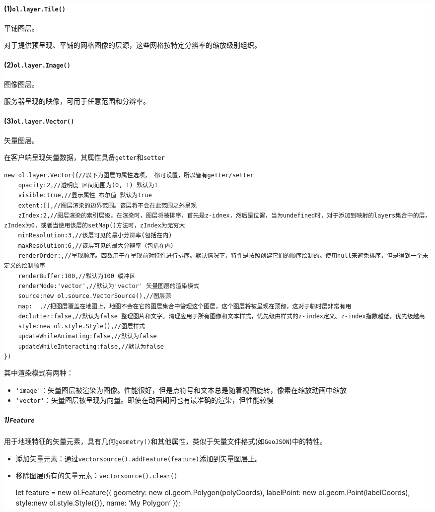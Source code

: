 #### (1)`ol.layer.Tile()`

平铺图层。

对于提供预呈现、平铺的网格图像的层源，这些网格按特定分辨率的缩放级别组织。

#### (2)`ol.layer.Image()`

图像图层。

服务器呈现的映像，可用于任意范围和分辨率。

#### (3)`ol.layer.Vector()`

矢量图层。

在客户端呈现矢量数据，其属性具备`getter`和`setter`

```
new ol.layer.Vector({//以下为图层的属性选项， 都可设置，所以皆有getter/setter
    opacity:2,//透明度 区间范围为(0, 1) 默认为1
    visible:true,//显示属性 布尔值 默认为true
    extent:[],//图层渲染的边界范围。该层将不会在此范围之外呈现
    zIndex:2,//图层渲染的索引层级。在渲染时，图层将被排序，首先是z-idnex，然后是位置，当为undefined时，对于添加到映射的layers集合中的层，zIndex为0，或者当使用该层的setMap()方法时，zIndex为无穷大
    minResolution:3,//该层可见的最小分辨率(包括在内)
    maxResolution:6,//该层可见的最大分辨率（包括在内）
    renderOrder:,//呈现顺序。函数用于在呈现前对特性进行排序。默认情况下，特性是按照创建它们的顺序绘制的。使用null来避免排序，但是得到一个未定义的绘制顺序
    renderBuffer:100,//默认为100 缓冲区
    renderMode:'vector',//默认为'vector' 矢量图层的渲染模式
    source:new ol.source.VectorSource(),//图层源
    map:  ,//把图层覆盖在地图上，地图不会在它的图层集合中管理这个图层，这个图层将被呈现在顶部，这对于临时层非常有用
    declutter:false,//默认为false 整理图片和文字。清理应用于所有图像和文本样式，优先级由样式的z-index定义。z-index指数越低，优先级越高
    style:new ol.style.Style(),//图层样式
    updateWhileAnimating:false,//默认为false 
    updateWhileInteracting:false,//默认为false
})
```

其中渲染模式有两种：

- `'image'`：矢量图层被渲染为图像。性能很好，但是点符号和文本总是随着视图旋转，像素在缩放动画中缩放
- `'vector'`：矢量图层被呈现为向量。即使在动画期间也有最准确的渲染，但性能较慢

##### 1)`Feature`

用于地理特征的矢量元素，具有几何`geometry()`和其他属性，类似于矢量文件格式(如`GeoJSON`)中的特性。

- 添加矢量元素：通过`vectorsource().addFeature(feature)`添加到矢量图层上。

- 移除图层所有的矢量元素：`vectorsource().clear()`

  let feature = new ol.Feature({
  geometry: new ol.geom.Polygon(polyCoords),
  labelPoint: new ol.geom.Point(labelCoords),
  style:new ol.style.Style({}),
  name: ‘My Polygon’
  });
